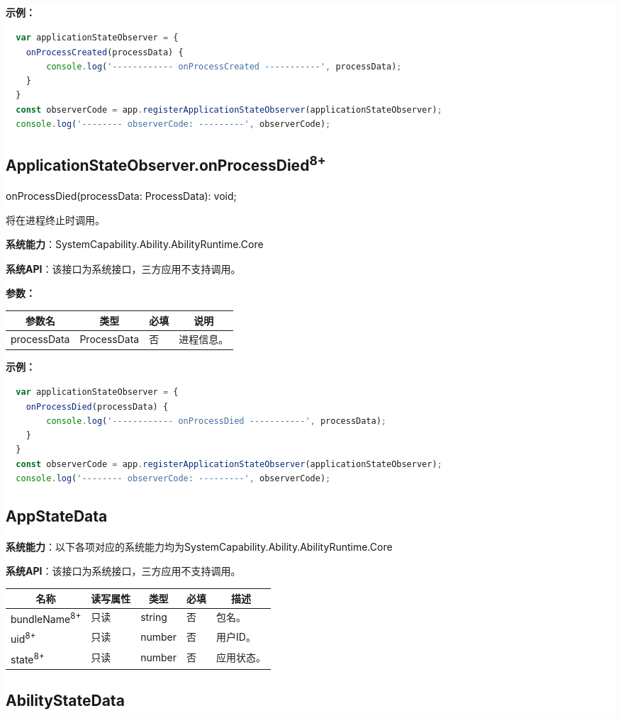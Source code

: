 **示例：**
    
```js
  var applicationStateObserver = {
    onProcessCreated(processData) {
        console.log('------------ onProcessCreated -----------', processData);
    }
  }
  const observerCode = app.registerApplicationStateObserver(applicationStateObserver);
  console.log('-------- observerCode: ---------', observerCode);
```

## ApplicationStateObserver.onProcessDied<sup>8+</sup>

onProcessDied(processData: ProcessData): void;

将在进程终止时调用。

**系统能力**：SystemCapability.Ability.AbilityRuntime.Core

**系统API**：该接口为系统接口，三方应用不支持调用。

**参数：**

| 参数名 | 类型 | 必填 | 说明 |
| -------- | -------- | -------- | -------- |
| processData | ProcessData | 否 | 进程信息。 |

**示例：**
    
```js
  var applicationStateObserver = {
    onProcessDied(processData) {
        console.log('------------ onProcessDied -----------', processData);
    }
  }
  const observerCode = app.registerApplicationStateObserver(applicationStateObserver);
  console.log('-------- observerCode: ---------', observerCode);
```

## AppStateData

**系统能力**：以下各项对应的系统能力均为SystemCapability.Ability.AbilityRuntime.Core

**系统API**：该接口为系统接口，三方应用不支持调用。

| 名称        | 读写属性 | 类型                 | 必填 | 描述                                                         |
| ----------- | -------- | -------------------- | ---- | ------------------------------------------------------------ |
| bundleName<sup>8+</sup>     | 只读     | string               | 否   | 包名。                                |
| uid<sup>8+</sup>   | 只读     | number               | 否   | 用户ID。 |
| state<sup>8+</sup>  | 只读     | number               | 否   | 应用状态。 |

## AbilityStateData
